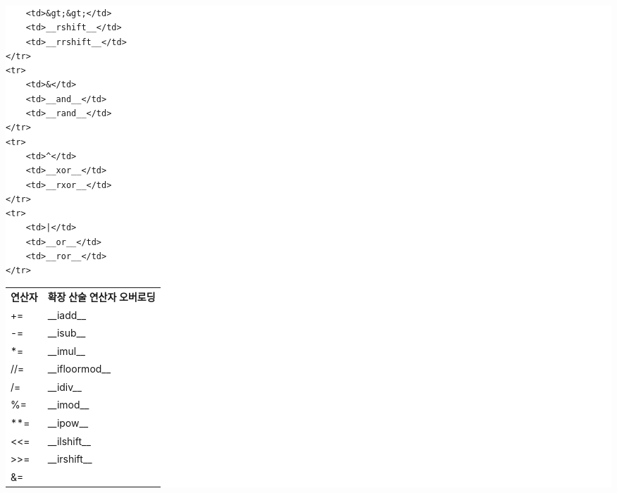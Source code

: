         <td>&gt;&gt;</td>
        <td>__rshift__</td>
        <td>__rrshift__</td>
    </tr>
    <tr>
        <td>&</td>
        <td>__and__</td>
        <td>__rand__</td>
    </tr>
    <tr>
        <td>^</td>
        <td>__xor__</td>
        <td>__rxor__</td>
    </tr>
    <tr>
        <td>|</td>
        <td>__or__</td>
        <td>__ror__</td>
    </tr>
</table>

<table>
    <tr>
        <th>연산자</th>
        <th>확장 산술 연산자 오버로딩</th>
    </tr>
    <tr>
        <td>+=</td>
        <td>__iadd__</td>
    </tr>
    <tr>
        <td>-=</td>
        <td>__isub__</td>
    </tr>
    <tr>
        <td>*=</td>
        <td>__imul__</td>
    </tr>
    <tr>
        <td>//=</td>
        <td>__ifloormod__</td>
    </tr>
    <tr>
        <td>/=</td>
        <td>__idiv__</td>
    </tr>
    <tr>
        <td>%=</td>
        <td>__imod__</td>
    </tr>
    <tr>
        <td>**=</td>
        <td>__ipow__</td>
    </tr>
    <tr>
        <td>&lt;&lt;=</td>
        <td>__ilshift__</td>
    </tr>
    <tr>
        <td>&gt;&gt;=</td>
        <td>__irshift__</td>
    </tr>
    <tr>
        <td>&=</td>